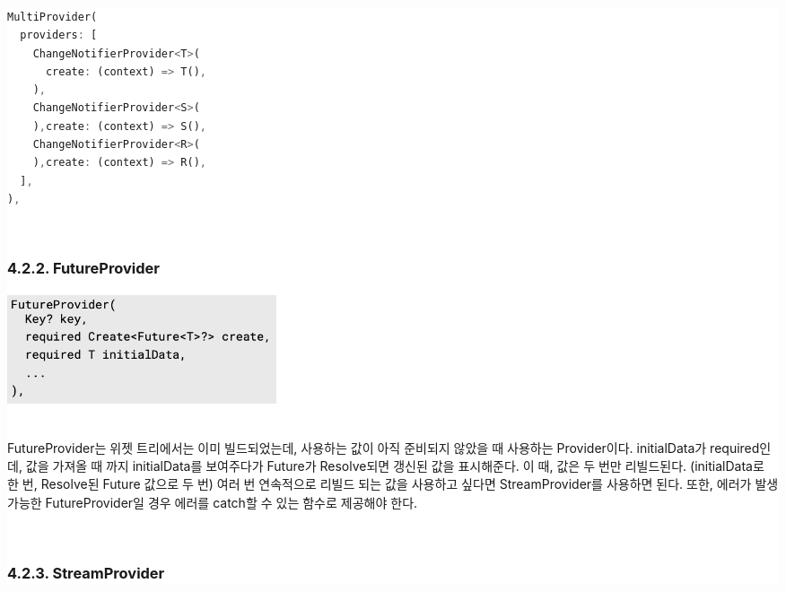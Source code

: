 ```dart
MultiProvider(
  providers: [
    ChangeNotifierProvider<T>(
      create: (context) => T(),
    ),
    ChangeNotifierProvider<S>(
    ),create: (context) => S(),
    ChangeNotifierProvider<R>(
    ),create: (context) => R(),
  ],
),
```

</br>

### 4.2.2. FutureProvider

<div align="left">
  <img src="./images/future_provider.png" width="300px" />
</div>

</br>

FutureProvider는 위젯 트리에서는 이미 빌드되었는데, 사용하는 값이 아직 준비되지 않았을 때 사용하는 Provider이다. initialData가 required인데, 값을 가져올 때 까지 initialData를 보여주다가 Future가 Resolve되면 갱신된 값을 표시해준다. 이 때, 값은 두 번만 리빌드된다. (initialData로 한 번, Resolve된 Future 값으로 두 번) 여러 번 연속적으로 리빌드 되는 값을 사용하고 싶다면 StreamProvider를 사용하면 된다. 또한, 에러가 발생 가능한 FutureProvider일 경우 에러를 catch할 수 있는 함수로 제공해야 한다.

</br>

### 4.2.3. StreamProvider

<div align="left">